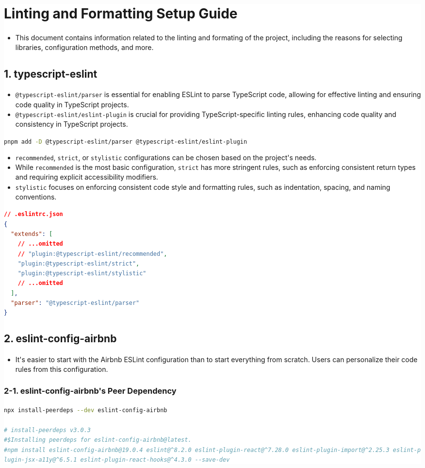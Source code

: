 # Linting and Formatting Setup Guide

- This document contains information related to the linting and formating of the project, including the reasons for selecting libraries, configuration methods, and more.

## 1. typescript-eslint

- `@typescript-eslint/parser` is essential for enabling ESLint to parse TypeScript code, allowing for effective linting and ensuring code quality in TypeScript projects.
- `@typescript-eslint/eslint-plugin` is crucial for providing TypeScript-specific linting rules, enhancing code quality and consistency in TypeScript projects.

```bash
pnpm add -D @typescript-eslint/parser @typescript-eslint/eslint-plugin
```

- `recommended`, `strict`, or `stylistic` configurations can be chosen based on the project's needs.
- While `recommended` is the most basic configuration, `strict` has more stringent rules, such as enforcing consistent return types and requiring explicit accessibility modifiers.
- `stylistic` focuses on enforcing consistent code style and formatting rules, such as indentation, spacing, and naming conventions.

```json
// .eslintrc.json
{
  "extends": [
    // ...omitted
    // "plugin:@typescript-eslint/recommended",
    "plugin:@typescript-eslint/strict",
    "plugin:@typescript-eslint/stylistic"
    // ...omitted
  ],
  "parser": "@typescript-eslint/parser"
}
```

## 2. eslint-config-airbnb

- It's easier to start with the Airbnb ESLint configuration than to start everything from scratch. Users can personalize their code rules from this configuration.

### 2-1. eslint-config-airbnb's Peer Dependency

```bash
npx install-peerdeps --dev eslint-config-airbnb

# install-peerdeps v3.0.3
#$Installing peerdeps for eslint-config-airbnb@latest.
#npm install eslint-config-airbnb@19.0.4 eslint@^8.2.0 eslint-plugin-react@^7.28.0 eslint-plugin-import@^2.25.3 eslint-plugin-jsx-a11y@^6.5.1 eslint-plugin-react-hooks@^4.3.0 --save-dev
```
